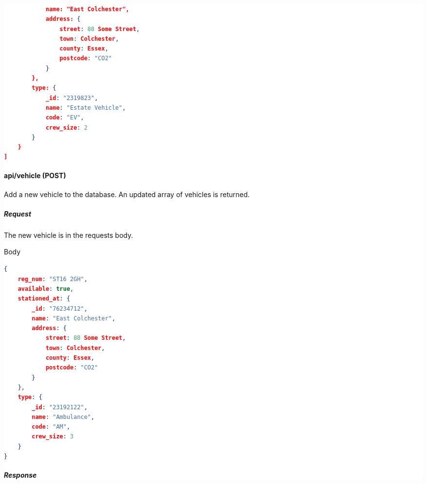 ```JSON
            name: "East Colchester",
            address: {
                street: 88 Some Street,
                town: Colchester,
                county: Essex,
                postcode: "CO2"
            }
        },
        type: {
            _id: "2319823",
            name: "Estate Vehicle",
            code: "EV",
            crew_size: 2
        }
    }
]
```

#### api/vehicle (POST)

Add a new vehicle to the database. An updated array of vehicles is returned.

##### Request

The new vehicle is in the requests body.

Body

```JSON
{
    reg_num: "ST16 2GH",
    available: true,
    stationed_at: {
        _id: "76234712",
        name: "East Colchester",
        address: {
            street: 88 Some Street,
            town: Colchester,
            county: Essex,
            postcode: "CO2"
        }
    },
    type: {
        _id: "23192122",
        name: "Ambulance",
        code: "AM",
        crew_size: 3
    }
}
```

##### Response

